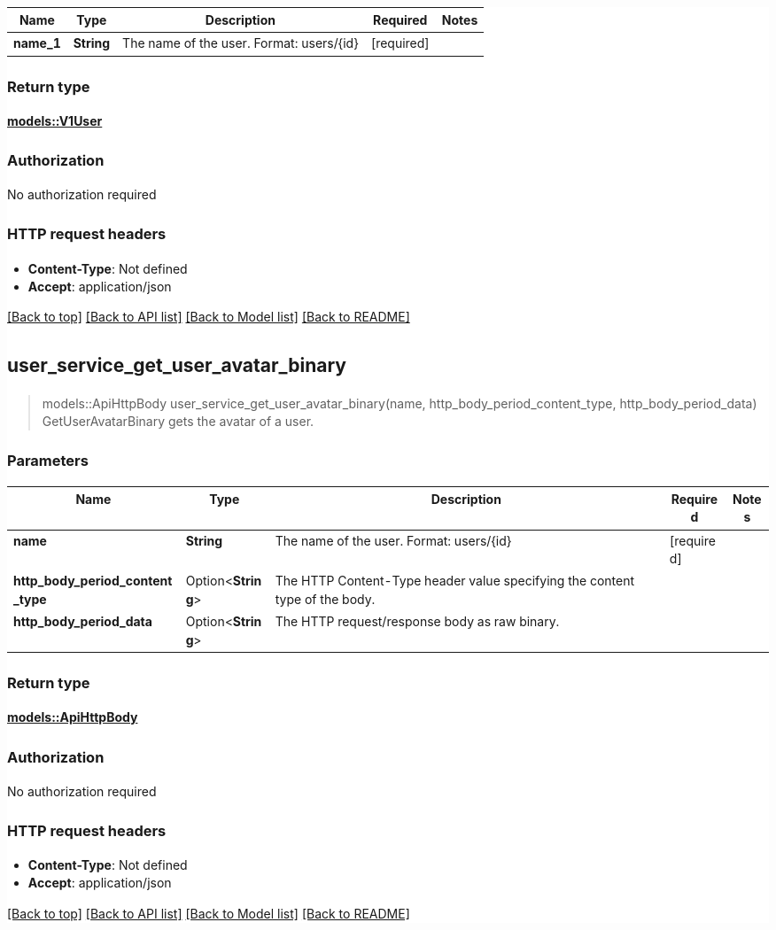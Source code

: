 
Name | Type | Description  | Required | Notes
------------- | ------------- | ------------- | ------------- | -------------
**name_1** | **String** | The name of the user. Format: users/{id} | [required] |

### Return type

[**models::V1User**](v1User.md)

### Authorization

No authorization required

### HTTP request headers

- **Content-Type**: Not defined
- **Accept**: application/json

[[Back to top]](#) [[Back to API list]](../README.md#documentation-for-api-endpoints) [[Back to Model list]](../README.md#documentation-for-models) [[Back to README]](../README.md)


## user_service_get_user_avatar_binary

> models::ApiHttpBody user_service_get_user_avatar_binary(name, http_body_period_content_type, http_body_period_data)
GetUserAvatarBinary gets the avatar of a user.

### Parameters


Name | Type | Description  | Required | Notes
------------- | ------------- | ------------- | ------------- | -------------
**name** | **String** | The name of the user. Format: users/{id} | [required] |
**http_body_period_content_type** | Option<**String**> | The HTTP Content-Type header value specifying the content type of the body. |  |
**http_body_period_data** | Option<**String**> | The HTTP request/response body as raw binary. |  |

### Return type

[**models::ApiHttpBody**](apiHttpBody.md)

### Authorization

No authorization required

### HTTP request headers

- **Content-Type**: Not defined
- **Accept**: application/json

[[Back to top]](#) [[Back to API list]](../README.md#documentation-for-api-endpoints) [[Back to Model list]](../README.md#documentation-for-models) [[Back to README]](../README.md)

